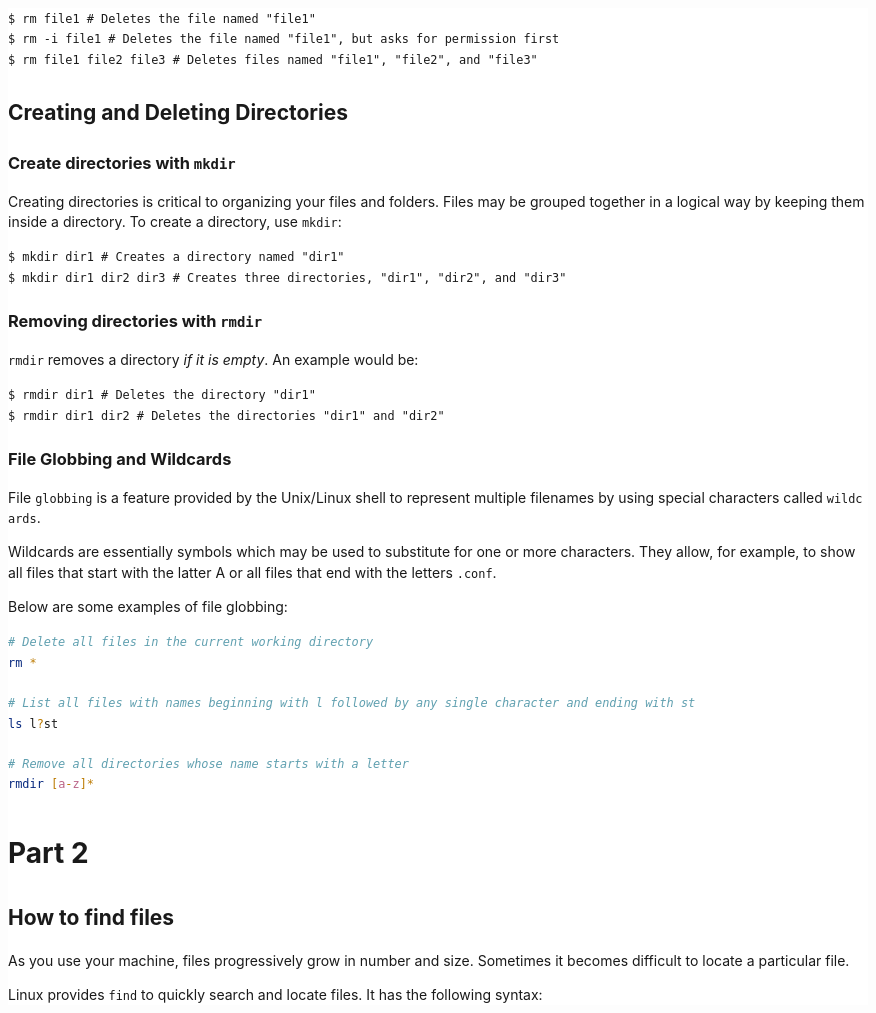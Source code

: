 ```shell
$ rm file1 # Deletes the file named "file1"
$ rm -i file1 # Deletes the file named "file1", but asks for permission first
$ rm file1 file2 file3 # Deletes files named "file1", "file2", and "file3"
```

## Creating and Deleting Directories
### Create directories with `mkdir`
Creating directories is critical to organizing your files and folders. Files may be grouped together in a logical way by keeping them inside a directory. To create a directory, use `mkdir`:

```shell
$ mkdir dir1 # Creates a directory named "dir1"
$ mkdir dir1 dir2 dir3 # Creates three directories, "dir1", "dir2", and "dir3"
```

### Removing directories with `rmdir`
`rmdir` removes a directory *if it is empty*. An example would be:

```shell
$ rmdir dir1 # Deletes the directory "dir1"
$ rmdir dir1 dir2 # Deletes the directories "dir1" and "dir2"
```

### File Globbing and Wildcards
File `globbing` is a feature provided by the Unix/Linux shell to represent multiple filenames by using special characters called `wildcards`.

Wildcards are essentially symbols which may be used to substitute for one or more characters. They allow, for example, to show all files that start with the latter A or all files that end with the letters `.conf`.

Below are some examples of file globbing:

```bash
# Delete all files in the current working directory
rm *

# List all files with names beginning with l followed by any single character and ending with st 
ls l?st

# Remove all directories whose name starts with a letter
rmdir [a-z]*
```

# Part 2
## How to find files
As you use your machine, files progressively grow in number and size. Sometimes it becomes difficult to locate a particular file.

Linux provides `find` to quickly search and locate files. It has the following syntax:
